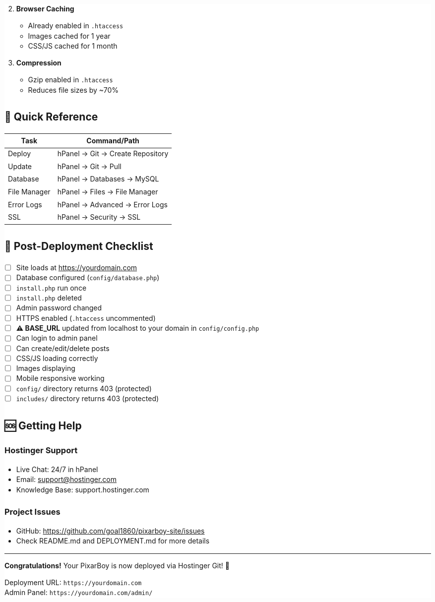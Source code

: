 2. **Browser Caching**
   - Already enabled in `.htaccess`
   - Images cached for 1 year
   - CSS/JS cached for 1 month

3. **Compression**
   - Gzip enabled in `.htaccess`
   - Reduces file sizes by ~70%

## 🎯 Quick Reference

| Task | Command/Path |
|------|-------------|
| Deploy | hPanel → Git → Create Repository |
| Update | hPanel → Git → Pull |
| Database | hPanel → Databases → MySQL |
| File Manager | hPanel → Files → File Manager |
| Error Logs | hPanel → Advanced → Error Logs |
| SSL | hPanel → Security → SSL |

## 📝 Post-Deployment Checklist

- [ ] Site loads at https://yourdomain.com
- [ ] Database configured (`config/database.php`)
- [ ] `install.php` run once
- [ ] `install.php` deleted
- [ ] Admin password changed
- [ ] HTTPS enabled (`.htaccess` uncommented)
- [ ] **⚠️ BASE_URL** updated from localhost to your domain in `config/config.php`
- [ ] Can login to admin panel
- [ ] Can create/edit/delete posts
- [ ] CSS/JS loading correctly
- [ ] Images displaying
- [ ] Mobile responsive working
- [ ] `config/` directory returns 403 (protected)
- [ ] `includes/` directory returns 403 (protected)

## 🆘 Getting Help

### Hostinger Support
- Live Chat: 24/7 in hPanel
- Email: support@hostinger.com
- Knowledge Base: support.hostinger.com

### Project Issues
- GitHub: https://github.com/goal1860/pixarboy-site/issues
- Check README.md and DEPLOYMENT.md for more details

---

**Congratulations!** Your PixarBoy is now deployed via Hostinger Git! 🎊

Deployment URL: `https://yourdomain.com`  
Admin Panel: `https://yourdomain.com/admin/`

